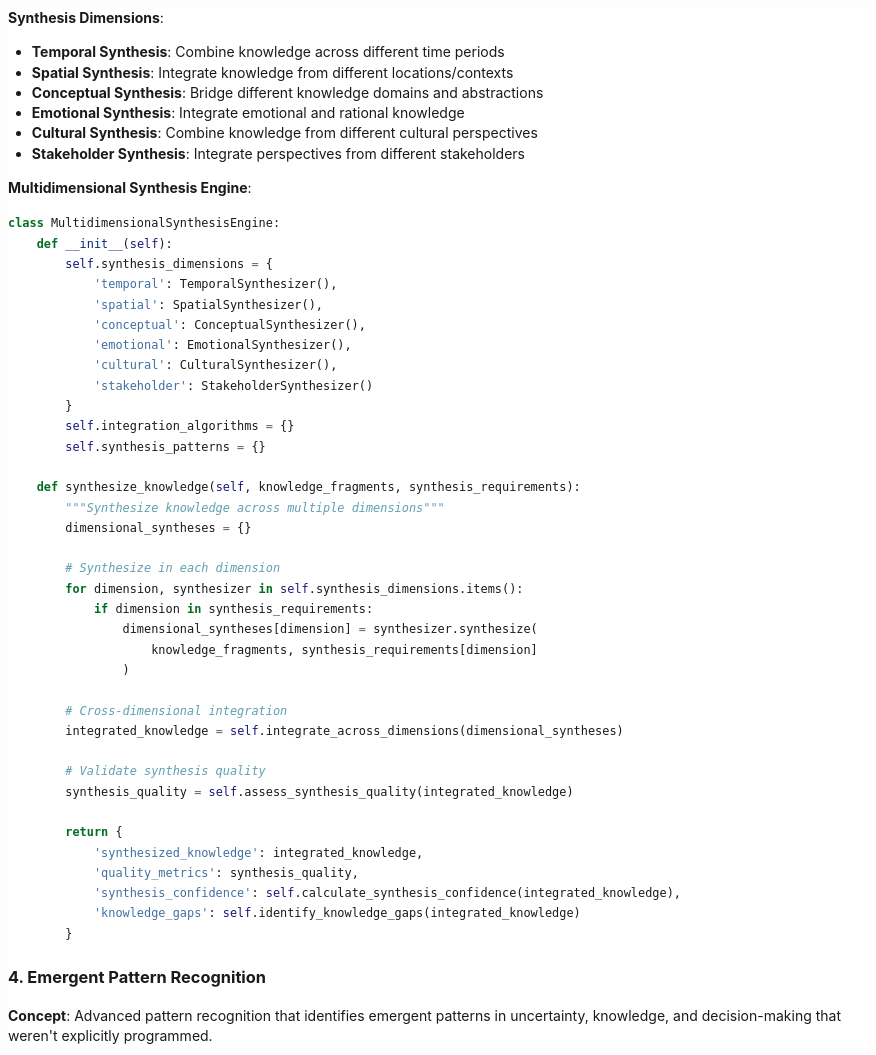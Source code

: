 **Synthesis Dimensions**:
- **Temporal Synthesis**: Combine knowledge across different time periods
- **Spatial Synthesis**: Integrate knowledge from different locations/contexts
- **Conceptual Synthesis**: Bridge different knowledge domains and abstractions
- **Emotional Synthesis**: Integrate emotional and rational knowledge
- **Cultural Synthesis**: Combine knowledge from different cultural perspectives
- **Stakeholder Synthesis**: Integrate perspectives from different stakeholders

**Multidimensional Synthesis Engine**:
```python
class MultidimensionalSynthesisEngine:
    def __init__(self):
        self.synthesis_dimensions = {
            'temporal': TemporalSynthesizer(),
            'spatial': SpatialSynthesizer(),
            'conceptual': ConceptualSynthesizer(),
            'emotional': EmotionalSynthesizer(),
            'cultural': CulturalSynthesizer(),
            'stakeholder': StakeholderSynthesizer()
        }
        self.integration_algorithms = {}
        self.synthesis_patterns = {}
    
    def synthesize_knowledge(self, knowledge_fragments, synthesis_requirements):
        """Synthesize knowledge across multiple dimensions"""
        dimensional_syntheses = {}
        
        # Synthesize in each dimension
        for dimension, synthesizer in self.synthesis_dimensions.items():
            if dimension in synthesis_requirements:
                dimensional_syntheses[dimension] = synthesizer.synthesize(
                    knowledge_fragments, synthesis_requirements[dimension]
                )
        
        # Cross-dimensional integration
        integrated_knowledge = self.integrate_across_dimensions(dimensional_syntheses)
        
        # Validate synthesis quality
        synthesis_quality = self.assess_synthesis_quality(integrated_knowledge)
        
        return {
            'synthesized_knowledge': integrated_knowledge,
            'quality_metrics': synthesis_quality,
            'synthesis_confidence': self.calculate_synthesis_confidence(integrated_knowledge),
            'knowledge_gaps': self.identify_knowledge_gaps(integrated_knowledge)
        }
```

### 4. Emergent Pattern Recognition

**Concept**: Advanced pattern recognition that identifies emergent patterns in uncertainty, knowledge, and decision-making that weren't explicitly programmed.
